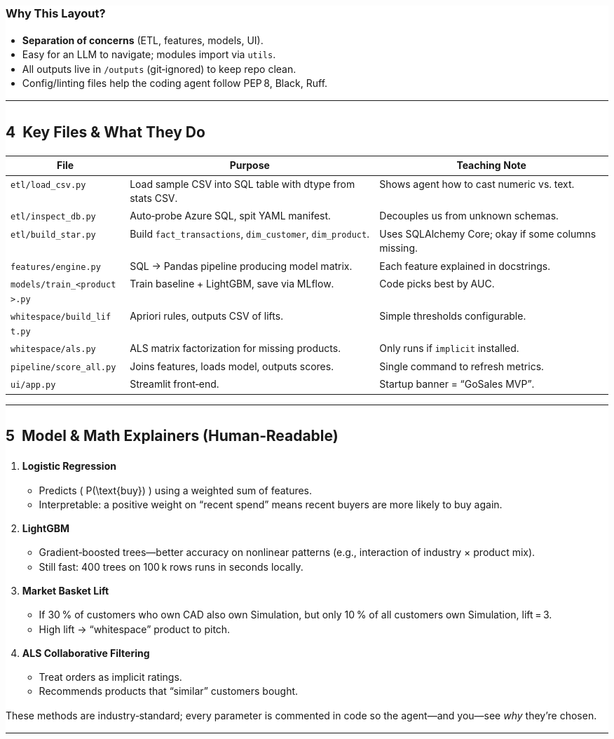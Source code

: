 ### Why This Layout?

- **Separation of concerns** (ETL, features, models, UI).  
- Easy for an LLM to navigate; modules import via `utils`.  
- All outputs live in `/outputs` (git‑ignored) to keep repo clean.  
- Config/linting files help the coding agent follow PEP 8, Black, Ruff.

---

## 4  Key Files & What They Do

| File | Purpose | Teaching Note |
|------|---------|--------------|
| `etl/load_csv.py` | Load sample CSV into SQL table with dtype from stats CSV. | Shows agent how to cast numeric vs. text. |
| `etl/inspect_db.py` | Auto‑probe Azure SQL, spit YAML manifest. | Decouples us from unknown schemas. |
| `etl/build_star.py` | Build `fact_transactions`, `dim_customer`, `dim_product`. | Uses SQLAlchemy Core; okay if some columns missing. |
| `features/engine.py` | SQL → Pandas pipeline producing model matrix. | Each feature explained in docstrings. |
| `models/train_<product>.py` | Train baseline + LightGBM, save via MLflow. | Code picks best by AUC. |
| `whitespace/build_lift.py` | Apriori rules, outputs CSV of lifts. | Simple thresholds configurable. |
| `whitespace/als.py` | ALS matrix factorization for missing products. | Only runs if `implicit` installed. |
| `pipeline/score_all.py` | Joins features, loads model, outputs scores. | Single command to refresh metrics. |
| `ui/app.py` | Streamlit front‑end. | Startup banner = “GoSales MVP”. |

---

## 5  Model & Math Explainers (Human‑Readable)

1. **Logistic Regression**  
   - Predicts \( P(\text{buy}) \) using a weighted sum of features.  
   - Interpretable: a positive weight on “recent spend” means recent buyers are more likely to buy again.

2. **LightGBM**  
   - Gradient‑boosted trees—better accuracy on nonlinear patterns (e.g., interaction of industry × product mix).  
   - Still fast: 400 trees on 100 k rows runs in seconds locally.

3. **Market Basket Lift**  
   - If 30 % of customers who own CAD also own Simulation, but only 10 % of all customers own Simulation, lift = 3.  
   - High lift → “whitespace” product to pitch.

4. **ALS Collaborative Filtering**  
   - Treat orders as implicit ratings.  
   - Recommends products that “similar” customers bought.

These methods are industry‑standard; every parameter is commented in code so the agent—and you—see *why* they’re chosen.

---